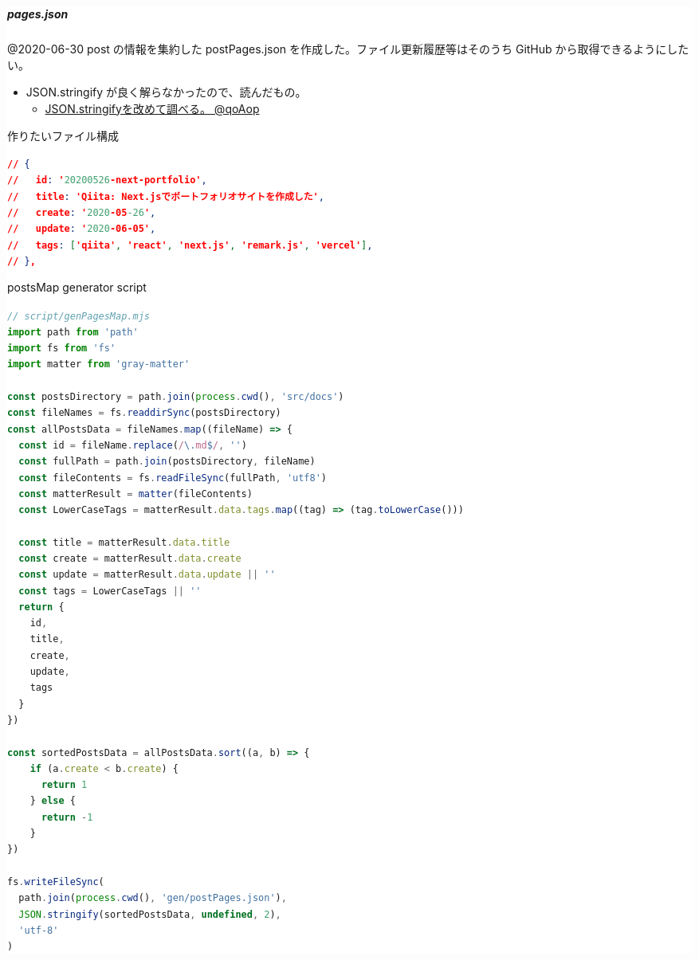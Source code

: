 ##### pages.json

@2020-06-30
post の情報を集約した postPages.json を作成した。ファイル更新履歴等はそのうち GitHub から取得できるようにしたい。

- JSON.stringify が良く解らなかったので、読んだもの。
  - [JSON.stringifyを改めて調べる。 @qoAop](https://qiita.com/qoAop/items/57d35a41ef9629351c3c)

作りたいファイル構成

```json
// {
//   id: '20200526-next-portfolio',
//   title: 'Qiita: Next.jsでポートフォリオサイトを作成した',
//   create: '2020-05-26',
//   update: '2020-06-05',
//   tags: ['qiita', 'react', 'next.js', 'remark.js', 'vercel'],
// },
```

postsMap generator script

```mjs
// script/genPagesMap.mjs
import path from 'path'
import fs from 'fs'
import matter from 'gray-matter'

const postsDirectory = path.join(process.cwd(), 'src/docs')
const fileNames = fs.readdirSync(postsDirectory)
const allPostsData = fileNames.map((fileName) => {
  const id = fileName.replace(/\.md$/, '')
  const fullPath = path.join(postsDirectory, fileName)
  const fileContents = fs.readFileSync(fullPath, 'utf8')
  const matterResult = matter(fileContents)
  const LowerCaseTags = matterResult.data.tags.map((tag) => (tag.toLowerCase()))
  
  const title = matterResult.data.title
  const create = matterResult.data.create
  const update = matterResult.data.update || ''
  const tags = LowerCaseTags || ''
  return {
    id,
    title,
    create,
    update,
    tags
  }
})

const sortedPostsData = allPostsData.sort((a, b) => {
    if (a.create < b.create) {
      return 1
    } else {
      return -1
    }
})

fs.writeFileSync(
  path.join(process.cwd(), 'gen/postPages.json'),
  JSON.stringify(sortedPostsData, undefined, 2),
  'utf-8'
)
```
